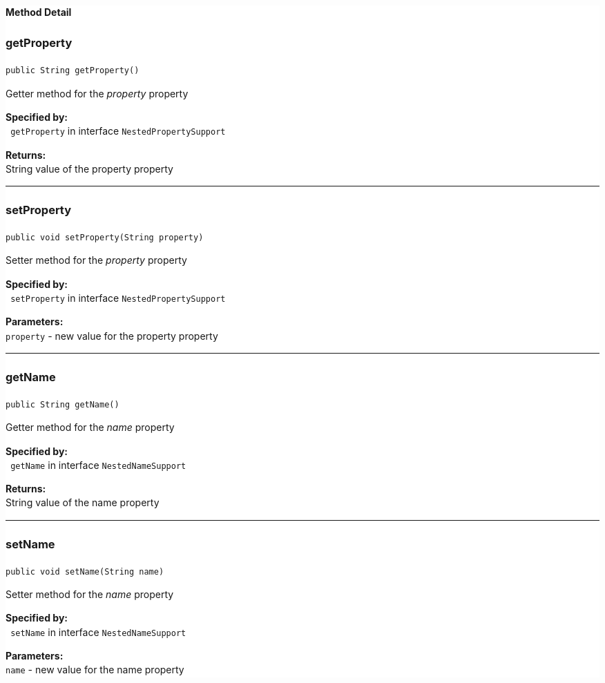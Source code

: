 **Method Detail**

### getProperty

    public String getProperty()

Getter method for the *property* property

**Specified by:**  
` getProperty` in interface `NestedPropertySupport`



**Returns:**  
String value of the property property

------------------------------------------------------------------------

### setProperty

    public void setProperty(String property)

Setter method for the *property* property

**Specified by:**  
` setProperty` in interface `NestedPropertySupport`



**Parameters:**  
`property` - new value for the property property

------------------------------------------------------------------------

### getName

    public String getName()

Getter method for the *name* property

**Specified by:**  
` getName` in interface `NestedNameSupport`



**Returns:**  
String value of the name property

------------------------------------------------------------------------

### setName

    public void setName(String name)

Setter method for the *name* property

**Specified by:**  
` setName` in interface `NestedNameSupport`



**Parameters:**  
`name` - new value for the name property
